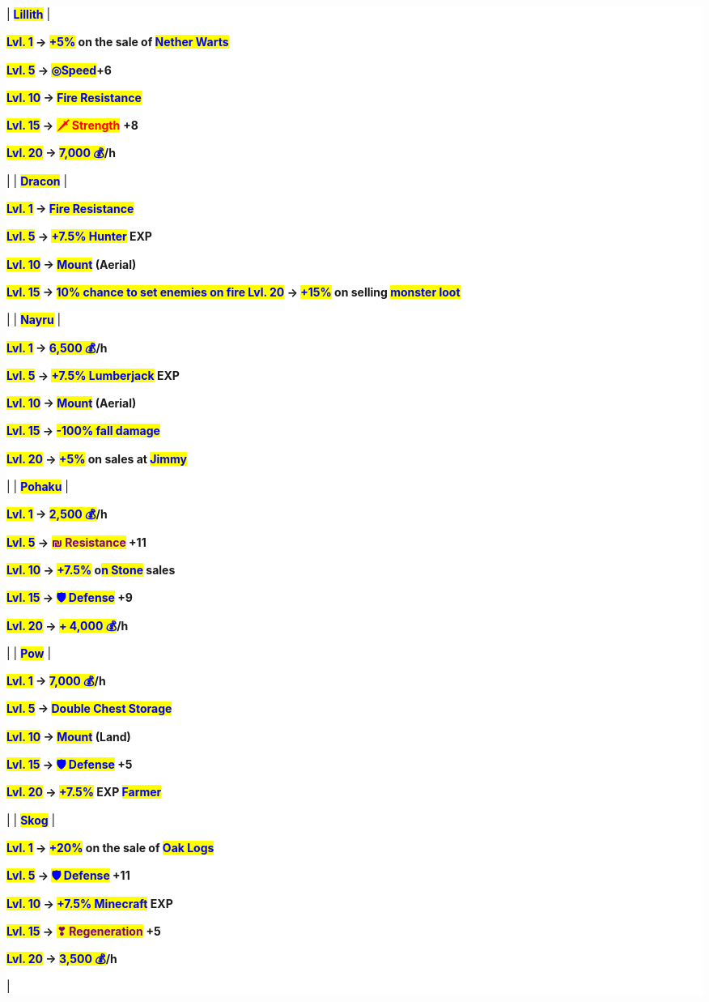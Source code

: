 | <mark style="color:blue;">**Lillith**</mark>   | <p><mark style="color:blue;"><strong>Lvl. 1</strong></mark><strong> -> </strong><mark style="color:blue;"><strong>+5%</strong></mark><strong> on the sale of </strong><mark style="color:blue;"><strong>Nether Warts</strong></mark> </p><p><mark style="color:blue;"><strong>Lvl. 5</strong></mark><strong> -> </strong><mark style="color:blue;"><strong>◎Speed ​​</strong></mark><strong>+6</strong> </p><p><mark style="color:blue;"><strong>Lvl. 10</strong></mark><strong> -> </strong><mark style="color:blue;"><strong>Fire Resistance</strong></mark> </p><p><mark style="color:blue;"><strong>Lvl. 15</strong></mark><strong> -></strong> <mark style="color:red;"><strong>🗡 Strength</strong></mark> <strong>+8</strong> </p><p><mark style="color:blue;"><strong>Lvl. 20</strong></mark><strong> -> </strong><mark style="color:blue;"><strong>7,000 💰</strong></mark><strong>/h</strong></p>                                   |
| <mark style="color:blue;">**Dracon**</mark>    | <p><mark style="color:blue;"><strong>Lvl. 1</strong></mark><strong> -> </strong><mark style="color:blue;"><strong>Fire Resistance</strong></mark> </p><p><mark style="color:blue;"><strong>Lvl. 5</strong></mark><strong> -> </strong><mark style="color:blue;"><strong>+7.5% Hunter</strong></mark><strong> EXP</strong> </p><p><mark style="color:blue;"><strong>Lvl. 10</strong></mark><strong> -> </strong><mark style="color:blue;"><strong>Mount</strong></mark><strong> (Aerial)</strong> </p><p><mark style="color:blue;"><strong>Lvl. 15</strong></mark><strong> -> </strong><mark style="color:blue;"><strong>10% chance to set enemies on fire Lvl. 20</strong></mark><strong> -> </strong><mark style="color:blue;"><strong>+15%</strong></mark><strong> on selling </strong><mark style="color:blue;"><strong>monster loot</strong></mark></p>                                                                                   |
| <mark style="color:blue;">**Nayru**</mark>     | <p><mark style="color:blue;"><strong>Lvl. 1</strong></mark><strong> -> </strong><mark style="color:blue;"><strong>6,500 💰</strong></mark><strong>/h</strong> </p><p><mark style="color:blue;"><strong>Lvl. 5</strong></mark><strong> -> </strong><mark style="color:blue;"><strong>+7.5% Lumberjack</strong></mark><strong> EXP</strong> </p><p><mark style="color:blue;"><strong>Lvl. 10</strong></mark><strong> -> </strong><mark style="color:blue;"><strong>Mount</strong></mark><strong> (Aerial)</strong> </p><p><mark style="color:blue;"><strong>Lvl. 15</strong></mark><strong> -> </strong><mark style="color:blue;"><strong>-100% fall damage</strong></mark> </p><p><mark style="color:blue;"><strong>Lvl. 20</strong></mark><strong> -> </strong><mark style="color:blue;"><strong>+5%</strong></mark><strong> on sales at </strong><mark style="color:blue;"><strong>Jimmy</strong></mark></p>                                 |
| <mark style="color:blue;">**Pohaku**</mark>    | <p><mark style="color:blue;"><strong>Lvl. 1</strong></mark><strong> -> </strong><mark style="color:blue;"><strong>2,500 💰</strong></mark><strong>/h</strong> </p><p><mark style="color:blue;"><strong>Lvl. 5</strong></mark><strong> -></strong> <mark style="color:purple;"><strong>₪ Resistance</strong></mark><strong> +11</strong> </p><p><mark style="color:blue;"><strong>Lvl. 10</strong></mark><strong> -> </strong><mark style="color:blue;"><strong>+7.5%</strong></mark><strong> o</strong><mark style="color:blue;"><strong>n Stone</strong></mark><strong> sales</strong> </p><p><mark style="color:blue;"><strong>Lvl. 15</strong></mark><strong> -> </strong><mark style="color:blue;"><strong>🛡 Defense</strong></mark><strong> +9</strong> </p><p><mark style="color:blue;"><strong>Lvl. 20</strong></mark><strong> -> </strong><mark style="color:blue;"><strong>+ 4,000 💰</strong></mark><strong>/h</strong></p>        |
| <mark style="color:blue;">**Pow**</mark>       | <p><mark style="color:blue;"><strong>Lvl. 1</strong></mark><strong> -> </strong><mark style="color:blue;"><strong>7,000 💰</strong></mark><strong>/h</strong> </p><p><mark style="color:blue;"><strong>Lvl. 5</strong></mark><strong> -> </strong><mark style="color:blue;"><strong>Double Chest Storage</strong></mark> </p><p><mark style="color:blue;"><strong>Lvl. 10</strong></mark><strong> -> </strong><mark style="color:blue;"><strong>Mount</strong></mark><strong> (Land)</strong> </p><p><mark style="color:blue;"><strong>Lvl. 15</strong></mark><strong> -> </strong><mark style="color:blue;"><strong>🛡 Defense</strong></mark><strong> +5</strong> </p><p><mark style="color:blue;"><strong>Lvl. 20</strong></mark><strong> -> </strong><mark style="color:blue;"><strong>+7.5%</strong></mark><strong> EXP </strong><mark style="color:blue;"><strong>Farmer</strong></mark></p>                                            |
| <mark style="color:blue;">**Skog**</mark>      | <p><mark style="color:blue;"><strong>Lvl. 1</strong></mark><strong> -> </strong><mark style="color:blue;"><strong>+20%</strong></mark><strong> on the sale of </strong><mark style="color:blue;"><strong>Oak Logs</strong></mark> </p><p><mark style="color:blue;"><strong>Lvl. 5</strong></mark><strong> -> </strong><mark style="color:blue;"><strong>🛡 Defense</strong></mark><strong> +11</strong> </p><p><mark style="color:blue;"><strong>Lvl. 10</strong></mark><strong> -> </strong><mark style="color:blue;"><strong>+7.5% Minecraft</strong></mark><strong> EXP</strong> </p><p><mark style="color:blue;"><strong>Lvl. 15</strong></mark><strong> -></strong> <mark style="color:purple;"><strong>❣ Regeneration</strong></mark> <strong>+5</strong> </p><p><mark style="color:blue;"><strong>Lvl. 20</strong></mark><strong> -> </strong><mark style="color:blue;"><strong>3,500 💰</strong></mark><strong>/h</strong></p>        |